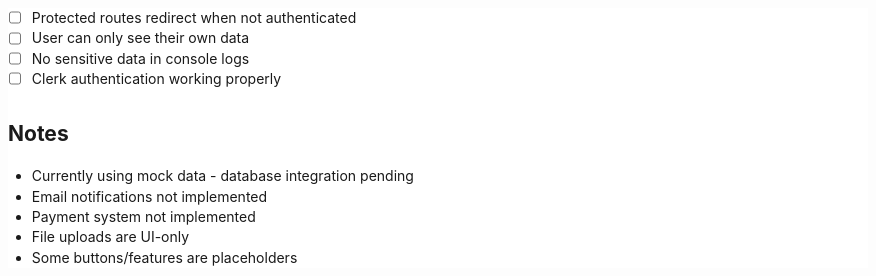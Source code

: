 - [ ] Protected routes redirect when not authenticated
- [ ] User can only see their own data
- [ ] No sensitive data in console logs
- [ ] Clerk authentication working properly

## Notes

- Currently using mock data - database integration pending
- Email notifications not implemented
- Payment system not implemented
- File uploads are UI-only
- Some buttons/features are placeholders